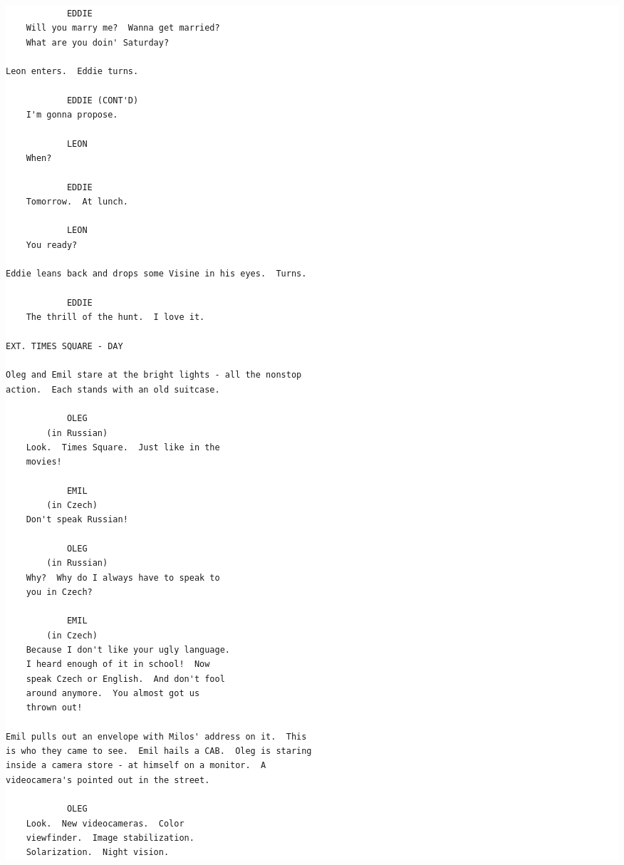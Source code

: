 				EDDIE
		Will you marry me?  Wanna get married? 
		What are you doin' Saturday?

	Leon enters.  Eddie turns.

				EDDIE (CONT'D)
		I'm gonna propose.

				LEON
		When?

				EDDIE
		Tomorrow.  At lunch.

				LEON
		You ready?

	Eddie leans back and drops some Visine in his eyes.  Turns.

				EDDIE
		The thrill of the hunt.  I love it.

	EXT. TIMES SQUARE - DAY

	Oleg and Emil stare at the bright lights - all the nonstop
	action.  Each stands with an old suitcase.

				OLEG
			(in Russian)
		Look.  Times Square.  Just like in the
		movies!

				EMIL
			(in Czech)
		Don't speak Russian!

				OLEG
			(in Russian)
		Why?  Why do I always have to speak to
		you in Czech?

				EMIL
			(in Czech)
		Because I don't like your ugly language. 
		I heard enough of it in school!  Now
		speak Czech or English.  And don't fool
		around anymore.  You almost got us
		thrown out!

	Emil pulls out an envelope with Milos' address on it.  This
	is who they came to see.  Emil hails a CAB.  Oleg is staring
	inside a camera store - at himself on a monitor.  A
	videocamera's pointed out in the street.

				OLEG
		Look.  New videocameras.  Color
		viewfinder.  Image stabilization. 
		Solarization.  Night vision.
